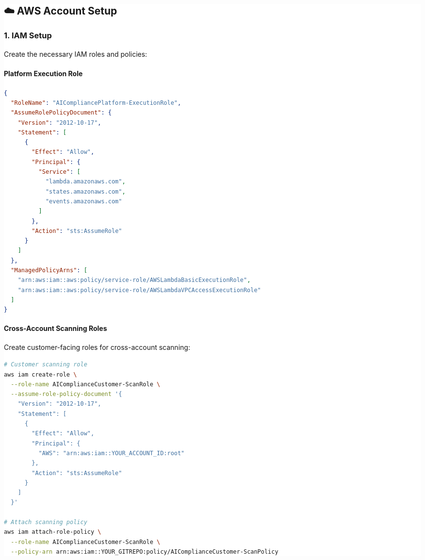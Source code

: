 ## ☁️ AWS Account Setup

### 1. IAM Setup

Create the necessary IAM roles and policies:

#### Platform Execution Role
```json
{
  "RoleName": "AICompliancePlatform-ExecutionRole",
  "AssumeRolePolicyDocument": {
    "Version": "2012-10-17",
    "Statement": [
      {
        "Effect": "Allow",
        "Principal": {
          "Service": [
            "lambda.amazonaws.com",
            "states.amazonaws.com",
            "events.amazonaws.com"
          ]
        },
        "Action": "sts:AssumeRole"
      }
    ]
  },
  "ManagedPolicyArns": [
    "arn:aws:iam::aws:policy/service-role/AWSLambdaBasicExecutionRole",
    "arn:aws:iam::aws:policy/service-role/AWSLambdaVPCAccessExecutionRole"
  ]
}
```

#### Cross-Account Scanning Roles

Create customer-facing roles for cross-account scanning:

```bash
# Customer scanning role
aws iam create-role \
  --role-name AIComplianceCustomer-ScanRole \
  --assume-role-policy-document '{
    "Version": "2012-10-17",
    "Statement": [
      {
        "Effect": "Allow",
        "Principal": {
          "AWS": "arn:aws:iam::YOUR_ACCOUNT_ID:root"
        },
        "Action": "sts:AssumeRole"
      }
    ]
  }'

# Attach scanning policy
aws iam attach-role-policy \
  --role-name AIComplianceCustomer-ScanRole \
  --policy-arn arn:aws:iam::YOUR_GITREPO:policy/AIComplianceCustomer-ScanPolicy
```
